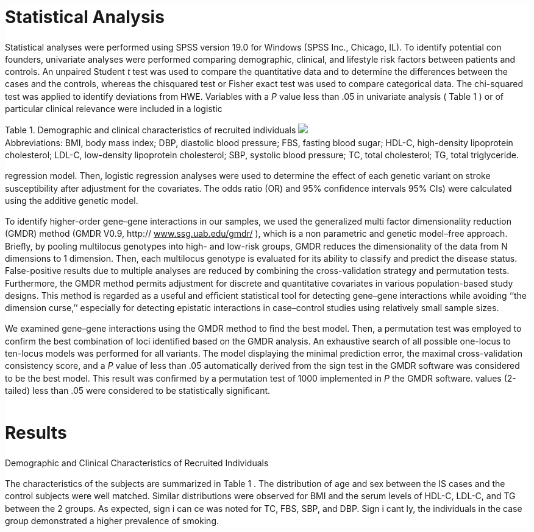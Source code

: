 # Statistical Analysis  

Statistical analyses were performed using SPSS version 19.0 for Windows (SPSS Inc., Chicago, IL). To identify potential con founders, univariate analyses were performed comparing demographic, clinical, and lifestyle risk factors between patients and controls. An unpaired Student    $t$   test was used to compare the quantitative data and to determine the differences between the cases and the controls, whereas the chisquared test or Fisher exact test was used to compare categorical data. The chi-squared test was applied to identify deviations from HWE. Variables with a  $P$   value less than .05 in univariate analysis ( Table 1 ) or of particular clinical relevance were included in a logistic  

Table 1.  Demographic and clinical characteristics of recruited individuals 
![](images/2ac8c7b6fce1e0f5a01b1b2ebdb072b146da4cbeae0ed35138e4234642e0d83c.jpg)  
Abbreviations: BMI, body mass index; DBP, diastolic blood pressure; FBS, fasting blood sugar; HDL-C, high-density lipoprotein cholesterol; LDL-C, low-density lipoprotein cholesterol; SBP, systolic blood pressure; TC, total cholesterol; TG, total triglyceride.  

regression model. Then, logistic regression analyses were used to determine the effect of each genetic variant on stroke susceptibility after adjustment for the covariates. The odds ratio (OR) and  $95\%$   conﬁdence intervals   $95\%$   CIs) were calculated using the additive genetic model.  

To identify higher-order gene–gene interactions in our samples, we used the generalized multi factor dimensionality reduction (GMDR) method (GMDR V0.9,  http:// www.ssg.uab.edu/gmdr/ ), which is a non parametric and genetic model–free approach. Brieﬂy, by pooling multilocus genotypes into high- and low-risk groups, GMDR reduces the dimensionality of the data from N dimensions to 1 dimension. Then, each multilocus genotype is evaluated for its ability to classify and predict the disease status. False-positive results due to multiple analyses are reduced by combining the cross-validation strategy and permutation tests. Furthermore, the GMDR method permits adjustment for discrete and quantitative covariates in various population-based study designs. This method is regarded as a useful and efﬁcient statistical tool for detecting gene–gene interactions while avoiding ‘‘the dimension curse,’’ especially for detecting epistatic interactions in case–control studies using relatively small sample sizes.  

We examined gene–gene interactions using the GMDR method to ﬁnd the best model. Then, a permutation test was employed to conﬁrm the best combination of loci identiﬁed based on the GMDR analysis. An exhaustive search of all possible one-locus to ten-locus models was performed for all variants. The model displaying the minimal prediction error, the maximal cross-validation consistency score, and a  $P$   value of less than .05 automatically derived from the sign test in the GMDR software was considered to be the best model. This result was conﬁrmed by a permutation test of 1000 implemented in  $P$  the GMDR software.    values (2-tailed) less than .05 were considered to be statistically signiﬁcant.  

# Results  

Demographic and Clinical Characteristics of Recruited Individuals  

The characteristics of the subjects are summarized in Table 1 . The distribution of age and sex between the IS cases and the control subjects were well matched. Similar distributions were observed for BMI and the serum levels of HDL-C, LDL-C, and TG between the 2 groups. As expected, sign i can ce was noted for TC, FBS, SBP, and DBP. Sign i cant ly, the individuals in the case group demonstrated a higher prevalence of smoking.  
